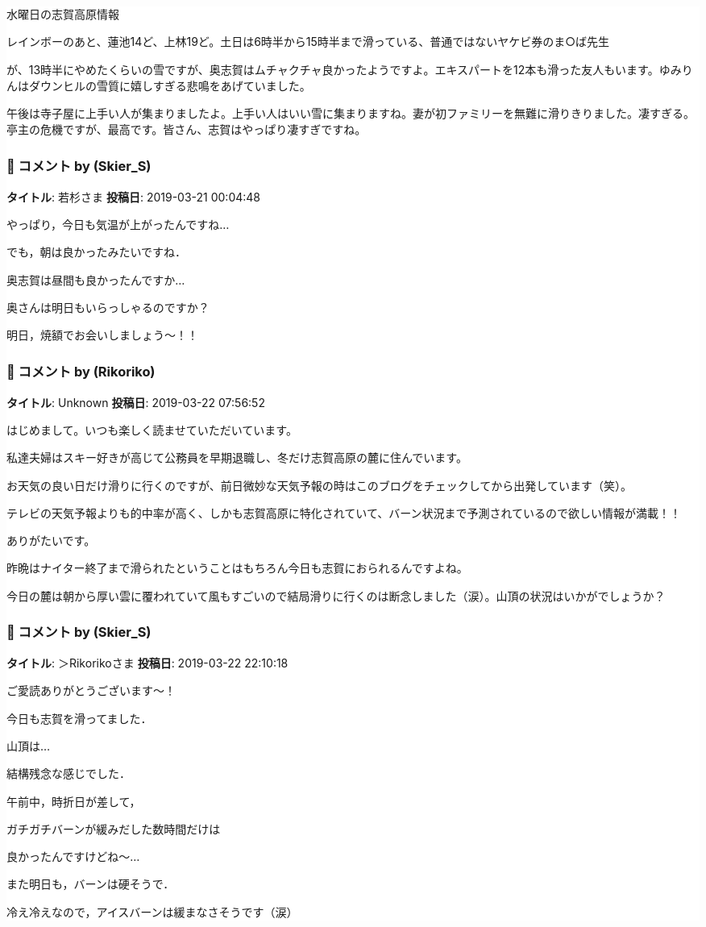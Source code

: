 水曜日の志賀高原情報

レインボーのあと、蓮池14ど、上林19ど。土日は6時半から15時半まで滑っている、普通ではないヤケビ券のま○ば先生

が、13時半にやめたくらいの雪ですが、奥志賀はムチャクチャ良かったようですよ。エキスパートを12本も滑った友人もいます。ゆみりんはダウンヒルの雪質に嬉しすぎる悲鳴をあげていました。

午後は寺子屋に上手い人が集まりましたよ。上手い人はいい雪に集まりますね。妻が初ファミリーを無難に滑りきりました。凄すぎる。亭主の危機ですが、最高です。皆さん、志賀はやっぱり凄すぎですね。

### 💬 コメント by (Skier_S)
**タイトル**: 若杉さま
**投稿日**: 2019-03-21 00:04:48

やっぱり，今日も気温が上がったんですね…

でも，朝は良かったみたいですね．

奥志賀は昼間も良かったんですか…

奥さんは明日もいらっしゃるのですか？

明日，焼額でお会いしましょう～！！

### 💬 コメント by (Rikoriko)
**タイトル**: Unknown
**投稿日**: 2019-03-22 07:56:52

はじめまして。いつも楽しく読ませていただいています。

私達夫婦はスキー好きが高じて公務員を早期退職し、冬だけ志賀高原の麓に住んでいます。

お天気の良い日だけ滑りに行くのですが、前日微妙な天気予報の時はこのブログをチェックしてから出発しています（笑）。

テレビの天気予報よりも的中率が高く、しかも志賀高原に特化されていて、バーン状況まで予測されているので欲しい情報が満載！！

ありがたいです。



昨晩はナイター終了まで滑られたということはもちろん今日も志賀におられるんですよね。

今日の麓は朝から厚い雲に覆われていて風もすごいので結局滑りに行くのは断念しました（涙）。山頂の状況はいかがでしょうか？

### 💬 コメント by (Skier_S)
**タイトル**: ＞Rikorikoさま
**投稿日**: 2019-03-22 22:10:18

ご愛読ありがとうございます～！

今日も志賀を滑ってました．

山頂は…

結構残念な感じでした．

午前中，時折日が差して，

ガチガチバーンが緩みだした数時間だけは

良かったんですけどね～…

また明日も，バーンは硬そうで．

冷え冷えなので，アイスバーンは緩まなさそうです（涙）

